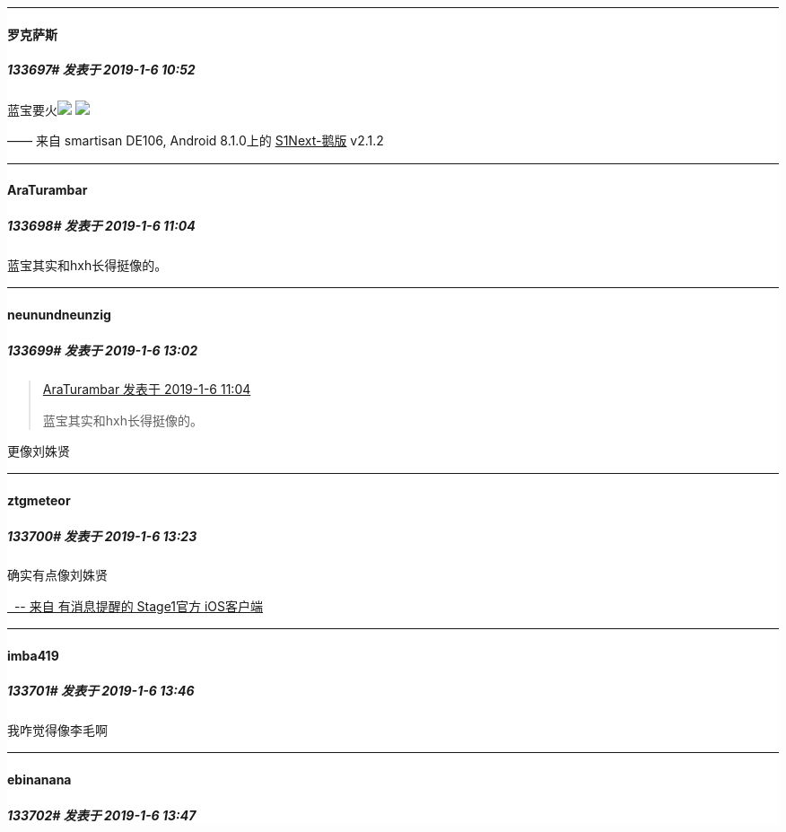 
-----

####  罗克萨斯  
##### 133697#       发表于 2019-1-6 10:52


蓝宝要火<img src="https://static.saraba1st.com/image/smiley/face2017/079.png" referrerpolicy="no-referrer">
<img src="https://i.loli.net/2019/01/06/5c316d6acf674.png" referrerpolicy="no-referrer">

—— 来自 smartisan DE106, Android 8.1.0上的 [S1Next-鹅版](https://github.com/ykrank/S1-Next/releases) v2.1.2


-----

####  AraTurambar  
##### 133698#       发表于 2019-1-6 11:04


蓝宝其实和hxh长得挺像的。


-----

####  neunundneunzig  
##### 133699#       发表于 2019-1-6 13:02


<blockquote><a href="httphttps://bbs.saraba1st.com/2b/forum.php?mod=redirect&amp;goto=findpost&amp;pid=42177200&amp;ptid=1105387" target="_blank">AraTurambar 发表于 2019-1-6 11:04</a>

蓝宝其实和hxh长得挺像的。</blockquote>
更像刘姝贤


-----

####  ztgmeteor  
##### 133700#       发表于 2019-1-6 13:23


确实有点像刘姝贤

[  -- 来自 有消息提醒的 Stage1官方 iOS客户端](https://itunes.apple.com/fi/app/saraba1st/id1221237470?mt=8)


-----

####  imba419  
##### 133701#       发表于 2019-1-6 13:46


我咋觉得像李毛啊


-----

####  ebinanana  
##### 133702#       发表于 2019-1-6 13:47
